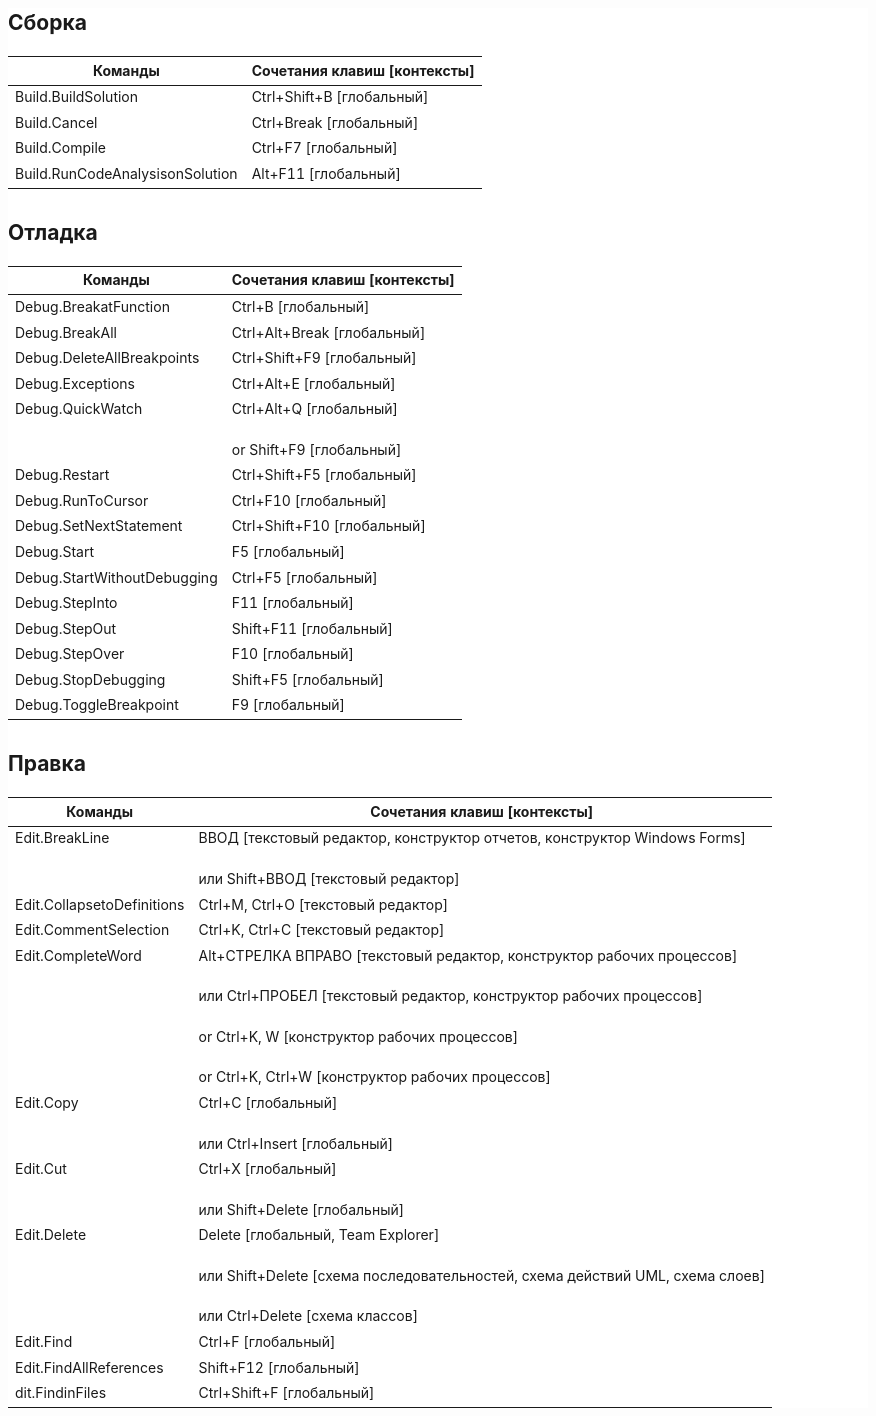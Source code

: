 ##  <a name="bkmk_build"></a> Сборка  
  
|Команды|Сочетания клавиш [контексты]|  
|--------------|-------------------------------------|  
|Build.BuildSolution|Ctrl+Shift+B [глобальный]|  
|Build.Cancel|Ctrl+Break [глобальный]|  
|Build.Compile|Ctrl+F7 [глобальный]|  
|Build.RunCodeAnalysisonSolution|Alt+F11 [глобальный]|  
  
##  <a name="bkmk_debug"></a> Отладка  
  
|Команды|Сочетания клавиш [контексты]|  
|--------------|-------------------------------------|  
|Debug.BreakatFunction|Ctrl+B [глобальный]|  
|Debug.BreakAll|Ctrl+Alt+Break [глобальный]|  
|Debug.DeleteAllBreakpoints|Ctrl+Shift+F9 [глобальный]|  
|Debug.Exceptions|Ctrl+Alt+E [глобальный]|  
|Debug.QuickWatch|Ctrl+Alt+Q [глобальный]<br /><br /> or Shift+F9 [глобальный]|  
|Debug.Restart|Ctrl+Shift+F5 [глобальный]|  
|Debug.RunToCursor|Ctrl+F10 [глобальный]|  
|Debug.SetNextStatement|Ctrl+Shift+F10 [глобальный]|  
|Debug.Start|F5 [глобальный]|  
|Debug.StartWithoutDebugging|Ctrl+F5 [глобальный]|  
|Debug.StepInto|F11 [глобальный]|  
|Debug.StepOut|Shift+F11 [глобальный]|  
|Debug.StepOver|F10 [глобальный]|  
|Debug.StopDebugging|Shift+F5 [глобальный]|  
|Debug.ToggleBreakpoint|F9 [глобальный]|  
  
##  <a name="bkmk_edit"></a> Правка  
  
|Команды|Сочетания клавиш [контексты]|  
|--------------|-------------------------------------|  
|Edit.BreakLine|ВВОД [текстовый редактор, конструктор отчетов, конструктор Windows Forms]<br /><br /> или Shift+ВВОД [текстовый редактор]|  
|Edit.CollapsetoDefinitions|Ctrl+M, Ctrl+O [текстовый редактор]|  
|Edit.CommentSelection|Ctrl+K, Ctrl+C [текстовый редактор]|  
|Edit.CompleteWord|Alt+СТРЕЛКА ВПРАВО [текстовый редактор, конструктор рабочих процессов]<br /><br /> или Ctrl+ПРОБЕЛ [текстовый редактор, конструктор рабочих процессов]<br /><br /> or Ctrl+K, W [конструктор рабочих процессов]<br /><br /> or Ctrl+K, Ctrl+W [конструктор рабочих процессов]|  
|Edit.Copy|Ctrl+C [глобальный]<br /><br /> или Ctrl+Insert [глобальный]|  
|Edit.Cut|Ctrl+X [глобальный]<br /><br /> или Shift+Delete [глобальный]|  
|Edit.Delete|Delete [глобальный, Team Explorer]<br /><br /> или Shift+Delete [схема последовательностей, схема действий UML, схема слоев]<br /><br /> или Ctrl+Delete [схема классов]|  
|Edit.Find|Ctrl+F [глобальный]|  
|Edit.FindAllReferences|Shift+F12 [глобальный]|  
dit.FindinFiles|Ctrl+Shift+F [глобальный]|  